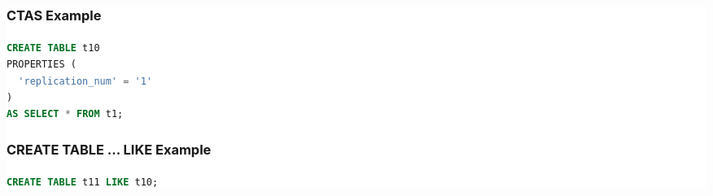 ### CTAS Example

```sql
CREATE TABLE t10
PROPERTIES (
  'replication_num' = '1'
)
AS SELECT * FROM t1;
```

### CREATE TABLE ... LIKE Example

```sql
CREATE TABLE t11 LIKE t10;
```